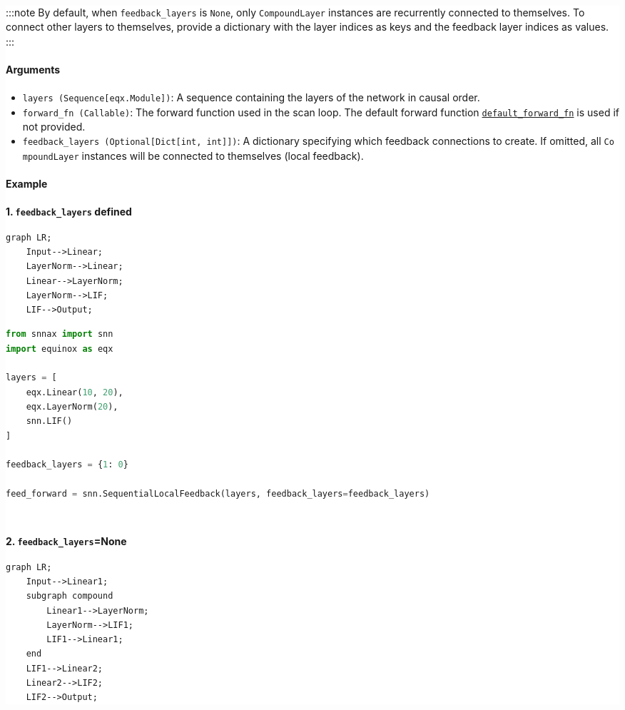 :::note
By default, when `feedback_layers` is `None`, only `CompoundLayer` instances are recurrently connected to themselves. To connect other layers to themselves, provide a dictionary with the layer indices as keys and the feedback layer indices as values.
:::

#### Arguments

- `layers (Sequence[eqx.Module])`: A sequence containing the layers of the network in causal order.
- `forward_fn (Callable)`: The forward function used in the scan loop. The default forward function [`default_forward_fn`](../400_functions.md#default_forward_fn) is used if not provided.
- `feedback_layers (Optional[Dict[int, int]])`: A dictionary specifying which feedback connections to create. If omitted, all `CompoundLayer` instances will be connected to themselves (local feedback).

#### Example

**1. `feedback_layers` defined**

```mermaid
graph LR;
    Input-->Linear;
    LayerNorm-->Linear;
    Linear-->LayerNorm;
    LayerNorm-->LIF;
    LIF-->Output;
```

```python
from snnax import snn
import equinox as eqx

layers = [
    eqx.Linear(10, 20),
    eqx.LayerNorm(20),
    snn.LIF()
]

feedback_layers = {1: 0}

feed_forward = snn.SequentialLocalFeedback(layers, feedback_layers=feedback_layers)
```

<br/>

**2. `feedback_layers`=None**

```mermaid
graph LR;
    Input-->Linear1;
    subgraph compound
        Linear1-->LayerNorm;
        LayerNorm-->LIF1;
        LIF1-->Linear1;
    end
    LIF1-->Linear2;
    Linear2-->LIF2;
    LIF2-->Output;
```
